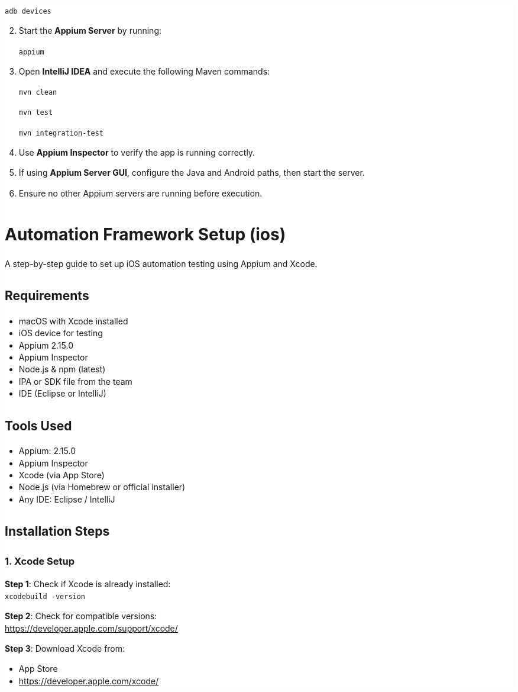    `adb devices`

2. Start the **Appium Server** by running:

   `appium`

3. Open **IntelliJ IDEA** and execute the following Maven commands:
   
   `mvn clean`
   
   `mvn test`
   
   `mvn integration-test`

4. Use **Appium Inspector** to verify the app is running correctly.
5. If using **Appium Server GUI**, configure the Java and Android paths, then start the server.
6. Ensure no other Appium servers are running before execution.

# Automation Framework Setup (ios)

A step-by-step guide to set up iOS automation testing using Appium and Xcode.

## Requirements

- macOS with Xcode installed  
- iOS device for testing  
- Appium 2.15.0  
- Appium Inspector  
- Node.js & npm (latest)  
- IPA or SDK file from the team  
- IDE (Eclipse or IntelliJ)

## Tools Used

- Appium: 2.15.0  
- Appium Inspector  
- Xcode (via App Store)  
- Node.js (via Homebrew or official installer)  
- Any IDE: Eclipse / IntelliJ

## Installation Steps

### 1. Xcode Setup

**Step 1**: Check if Xcode is already installed:  
`xcodebuild -version
`

**Step 2**: Check for compatible versions:  
https://developer.apple.com/support/xcode/

**Step 3**: Download Xcode from:
- App Store  
- https://developer.apple.com/xcode/
